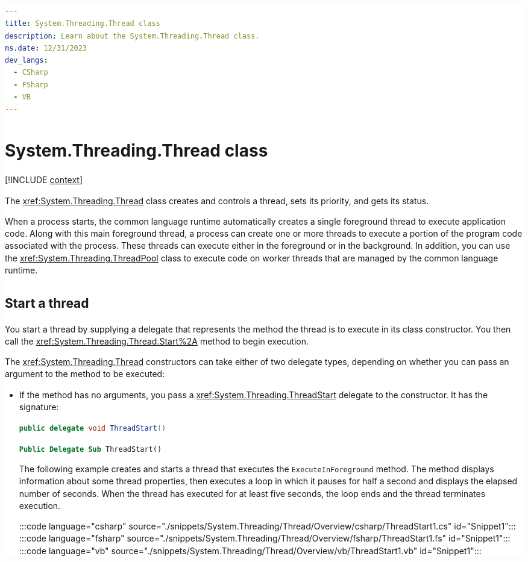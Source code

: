 ```yaml
---
title: System.Threading.Thread class
description: Learn about the System.Threading.Thread class.
ms.date: 12/31/2023
dev_langs:
  - CSharp
  - FSharp
  - VB
---
```

# System.Threading.Thread class

[!INCLUDE [context](includes/context.md)]

The <xref:System.Threading.Thread> class creates and controls a thread, sets its priority, and gets its status.

When a process starts, the common language runtime automatically creates a single foreground thread to execute application code. Along with this main foreground thread, a process can create one or more threads to execute a portion of the program code associated with the process. These threads can execute either in the foreground or in the background. In addition, you can use the <xref:System.Threading.ThreadPool> class to execute code on worker threads that are managed by the common language runtime.

## Start a thread

You start a thread by supplying a delegate that represents the method the thread is to execute in its class constructor. You then call the <xref:System.Threading.Thread.Start%2A> method to begin execution.

The <xref:System.Threading.Thread> constructors can take either of two delegate types, depending on whether you can pass an argument to the method to be executed:

- If the method has no arguments, you pass a <xref:System.Threading.ThreadStart> delegate to the constructor. It has the signature:

    ```csharp
    public delegate void ThreadStart()
    ```

    ```vb
    Public Delegate Sub ThreadStart()
    ```

  The following example creates and starts a thread that executes the `ExecuteInForeground` method. The method displays information about some thread properties, then executes a loop in which it pauses for half a second and displays the elapsed number of seconds. When the thread has executed for at least five seconds, the loop ends and the thread terminates execution.

  :::code language="csharp" source="./snippets/System.Threading/Thread/Overview/csharp/ThreadStart1.cs" id="Snippet1":::
  :::code language="fsharp" source="./snippets/System.Threading/Thread/Overview/fsharp/ThreadStart1.fs" id="Snippet1":::
  :::code language="vb" source="./snippets/System.Threading/Thread/Overview/vb/ThreadStart1.vb" id="Snippet1":::
